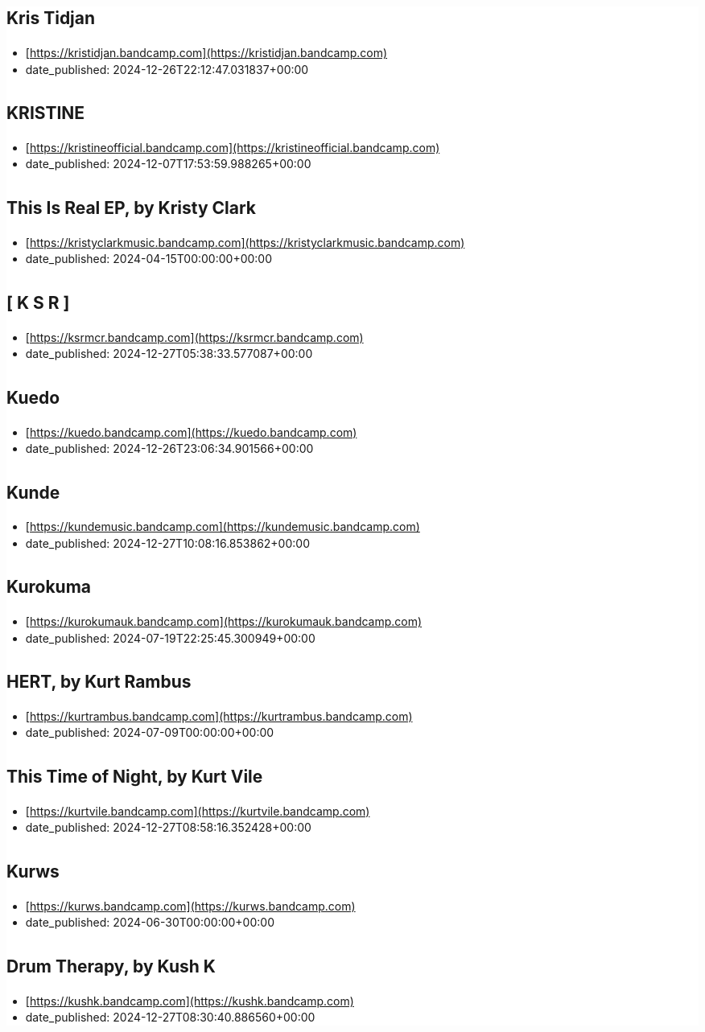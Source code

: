  ## Kris Tidjan
 - [https://kristidjan.bandcamp.com](https://kristidjan.bandcamp.com)
 - date_published: 2024-12-26T22:12:47.031837+00:00

 ## KRISTINE
 - [https://kristineofficial.bandcamp.com](https://kristineofficial.bandcamp.com)
 - date_published: 2024-12-07T17:53:59.988265+00:00

 ## This Is Real EP, by Kristy Clark
 - [https://kristyclarkmusic.bandcamp.com](https://kristyclarkmusic.bandcamp.com)
 - date_published: 2024-04-15T00:00:00+00:00

 ## [ K S R ]
 - [https://ksrmcr.bandcamp.com](https://ksrmcr.bandcamp.com)
 - date_published: 2024-12-27T05:38:33.577087+00:00

 ## Kuedo
 - [https://kuedo.bandcamp.com](https://kuedo.bandcamp.com)
 - date_published: 2024-12-26T23:06:34.901566+00:00

 ## Kunde
 - [https://kundemusic.bandcamp.com](https://kundemusic.bandcamp.com)
 - date_published: 2024-12-27T10:08:16.853862+00:00

 ## Kurokuma
 - [https://kurokumauk.bandcamp.com](https://kurokumauk.bandcamp.com)
 - date_published: 2024-07-19T22:25:45.300949+00:00

 ## HERT, by Kurt Rambus
 - [https://kurtrambus.bandcamp.com](https://kurtrambus.bandcamp.com)
 - date_published: 2024-07-09T00:00:00+00:00

 ## This Time of Night, by Kurt Vile
 - [https://kurtvile.bandcamp.com](https://kurtvile.bandcamp.com)
 - date_published: 2024-12-27T08:58:16.352428+00:00

 ## Kurws
 - [https://kurws.bandcamp.com](https://kurws.bandcamp.com)
 - date_published: 2024-06-30T00:00:00+00:00

 ## Drum Therapy, by Kush K
 - [https://kushk.bandcamp.com](https://kushk.bandcamp.com)
 - date_published: 2024-12-27T08:30:40.886560+00:00
